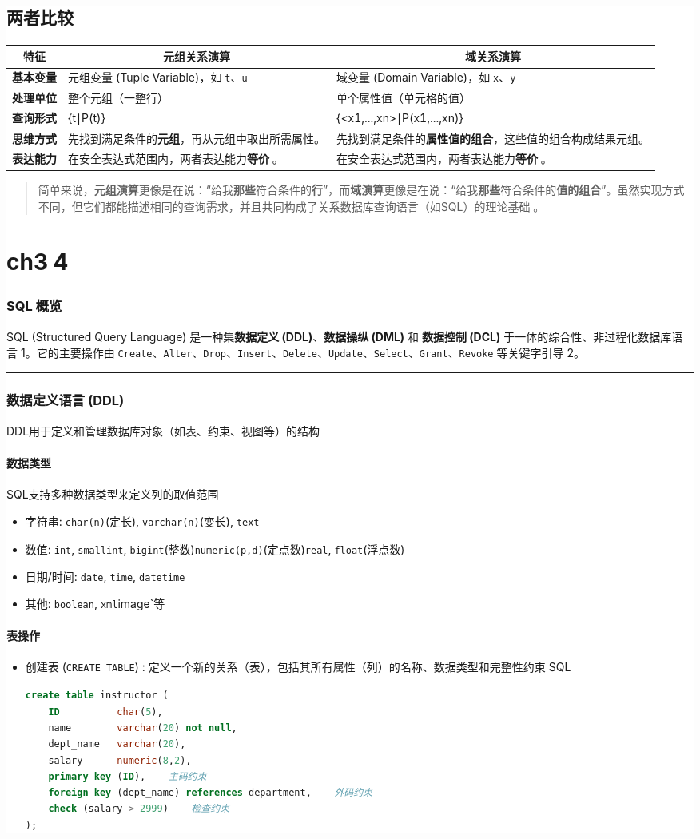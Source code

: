 

## 两者比较

| 特征         | 元组关系演算                                       | 域关系演算                                                   |
| ------------ | -------------------------------------------------- | ------------------------------------------------------------ |
| **基本变量** | 元组变量 (Tuple Variable)，如 `t`、`u`             | 域变量 (Domain Variable)，如 `x`、`y`                        |
| **处理单位** | 整个元组（一整行）                                 | 单个属性值（单元格的值）                                     |
| **查询形式** | {t∣P(t)}                                           | {<x1,...,xn>∣P(x1,...,xn)}                                   |
| **思维方式** | 先找到满足条件的**元组**，再从元组中取出所需属性。 | 先找到满足条件的**属性值的组合**，这些值的组合构成结果元组。 |
| **表达能力** | 在安全表达式范围内，两者表达能力**等价** 。        | 在安全表达式范围内，两者表达能力**等价** 。                  |

> 简单来说，**元组演算**更像是在说：“给我**那些**符合条件的**行**”，而**域演算**更像是在说：“给我**那些**符合条件的**值的组合**”。虽然实现方式不同，但它们都能描述相同的查询需求，并且共同构成了关系数据库查询语言（如SQL）的理论基础 。





# ch3 4

### SQL 概览

SQL (Structured Query Language) 是一种集**数据定义 (DDL)**、**数据操纵 (DML)** 和 **数据控制 (DCL)** 于一体的综合性、非过程化数据库语言 1。它的主要操作由 `Create`、`Alter`、`Drop`、`Insert`、`Delete`、`Update`、`Select`、`Grant`、`Revoke` 等关键字引导 2。



------

### 数据定义语言 (DDL)

DDL用于定义和管理数据库对象（如表、约束、视图等）的结构

#### 数据类型

SQL支持多种数据类型来定义列的取值范围

- 字符串: `char(n)`(定长), `varchar(n)`(变长), `text`

- 数值: `int`, `smallint`, `bigint`(整数)`numeric(p,d)`(定点数)`real`, `float`(浮点数)

- 日期/时间: `date`, `time`, `datetime`

- 其他: `boolean`, `xml`image`等

#### 表操作

- 创建表 (`CREATE TABLE`) : 定义一个新的关系（表），包括其所有属性（列）的名称、数据类型和完整性约束
  SQL

  ```sql
  create table instructor (
      ID          char(5),
      name        varchar(20) not null,
      dept_name   varchar(20),
      salary      numeric(8,2),
      primary key (ID), -- 主码约束
      foreign key (dept_name) references department, -- 外码约束
      check (salary > 2999) -- 检查约束
  );
  ```
